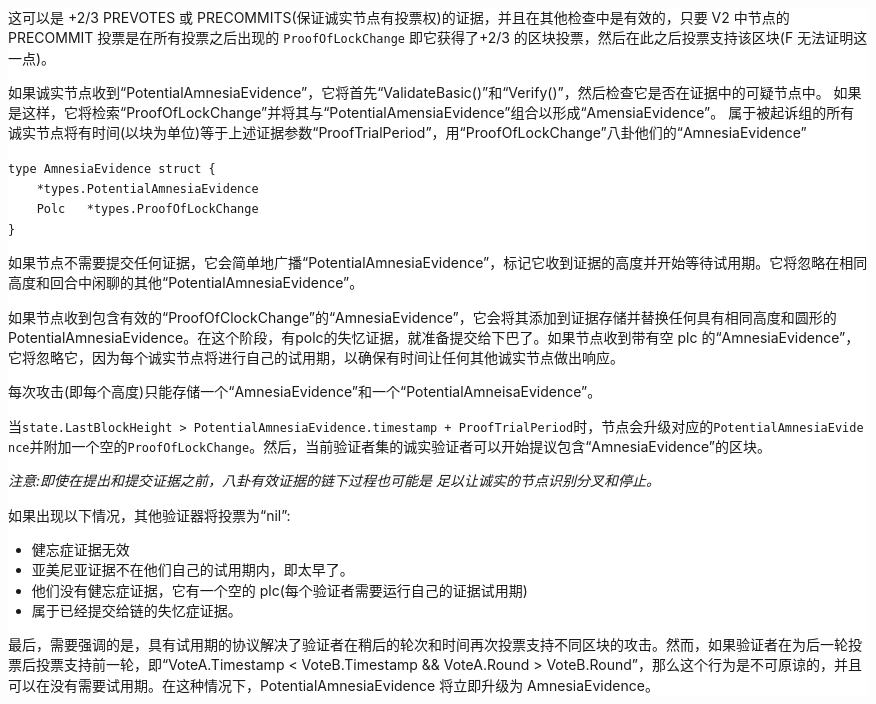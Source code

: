 这可以是 +2/3 PREVOTES 或 PRECOMMITS(保证诚实节点有投票权)的证据，并且在其他检查中是有效的，只要 V2 中节点的 PRECOMMIT 投票是在所有投票之后出现的 `ProofOfLockChange` 即它获得了+2/3 的区块投票，然后在此之后投票支持该区块(F 无法证明这一点)。

如果诚实节点收到“PotentialAmnesiaEvidence”，它将首先“ValidateBasic()”和“Verify()”，然后检查它是否在证据中的可疑节点中。 如果是这样，它将检索“ProofOfLockChange”并将其与“PotentialAmensiaEvidence”组合以形成“AmensiaEvidence”。 属于被起诉组的所有诚实节点将有时间(以块为单位)等于上述证据参数“ProofTrialPeriod”，用“ProofOfLockChange”八卦他们的“AmnesiaEvidence”

```golang
type AmnesiaEvidence struct {
	*types.PotentialAmnesiaEvidence
	Polc   *types.ProofOfLockChange
}
```

如果节点不需要提交任何证据，它会简单地广播“PotentialAmnesiaEvidence”，标记它收到证据的高度并开始等待试用期。它将忽略在相同高度和回合中闲聊的其他“PotentialAmnesiaEvidence”。

如果节点收到包含有效的“ProofOfClockChange”的“AmnesiaEvidence”，它会将其添加到证据存储并替换任何具有相同高度和圆形的 PotentialAmnesiaEvidence。在这个阶段，有polc的失忆证据，就准备提交给下巴了。如果节点收到带有空 plc 的“AmnesiaEvidence”，它将忽略它，因为每个诚实节点将进行自己的试用期，以确保有时间让任何其他诚实节点做出响应。

每次攻击(即每个高度)只能存储一个“AmnesiaEvidence”和一个“PotentialAmneisaEvidence”。

当`state.LastBlockHeight > PotentialAmnesiaEvidence.timestamp + ProofTrialPeriod`时，节点会升级对应的`PotentialAmnesiaEvidence`并附加一个空的`ProofOfLockChange`。然后，当前验证者集的诚实验证者可以开始提议包含“AmnesiaEvidence”的区块。

*注意:即使在提出和提交证据之前，八卦有效证据的链下过程也可能是
 足以让诚实的节点识别分叉和停止。*

如果出现以下情况，其他验证器将投票为“nil”:

- 健忘症证据无效
- 亚美尼亚证据不在他们自己的试用期内，即太早了。
- 他们没有健忘症证据，它有一个空的 plc(每个验证者需要运行自己的证据试用期)
- 属于已经提交给链的失忆症证据。

最后，需要强调的是，具有试用期的协议解决了验证者在稍后的轮次和时间再次投票支持不同区块的攻击。然而，如果验证者在为后一轮投票后投票支持前一轮，即“VoteA.Timestamp < VoteB.Timestamp && VoteA.Round > VoteB.Round”，那么这个行为是不可原谅的，并且可以在没有需要试用期。在这种情况下，PotentialAmnesiaEvidence 将立即升级为 AmnesiaEvidence。

